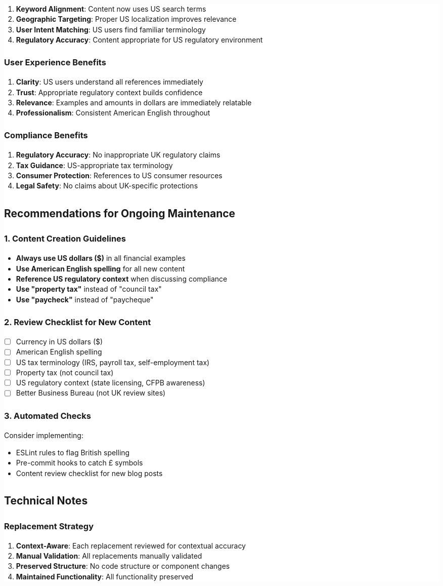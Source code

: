 1. **Keyword Alignment**: Content now uses US search terms
2. **Geographic Targeting**: Proper US localization improves relevance
3. **User Intent Matching**: US users find familiar terminology
4. **Regulatory Accuracy**: Content appropriate for US regulatory environment

### User Experience Benefits

1. **Clarity**: US users understand all references immediately
2. **Trust**: Appropriate regulatory context builds confidence
3. **Relevance**: Examples and amounts in dollars are immediately relatable
4. **Professionalism**: Consistent American English throughout

### Compliance Benefits

1. **Regulatory Accuracy**: No inappropriate UK regulatory claims
2. **Tax Guidance**: US-appropriate tax terminology
3. **Consumer Protection**: References to US consumer resources
4. **Legal Safety**: No claims about UK-specific protections

## Recommendations for Ongoing Maintenance

### 1. Content Creation Guidelines

- **Always use US dollars ($)** in all financial examples
- **Use American English spelling** for all new content
- **Reference US regulatory context** when discussing compliance
- **Use "property tax"** instead of "council tax"
- **Use "paycheck"** instead of "paycheque"

### 2. Review Checklist for New Content

- [ ] Currency in US dollars ($)
- [ ] American English spelling
- [ ] US tax terminology (IRS, payroll tax, self-employment tax)
- [ ] Property tax (not council tax)
- [ ] US regulatory context (state licensing, CFPB awareness)
- [ ] Better Business Bureau (not UK review sites)

### 3. Automated Checks

Consider implementing:

- ESLint rules to flag British spelling
- Pre-commit hooks to catch £ symbols
- Content review checklist for new blog posts

## Technical Notes

### Replacement Strategy

1. **Context-Aware**: Each replacement reviewed for contextual accuracy
2. **Manual Validation**: All replacements manually validated
3. **Preserved Structure**: No code structure or component changes
4. **Maintained Functionality**: All functionality preserved
